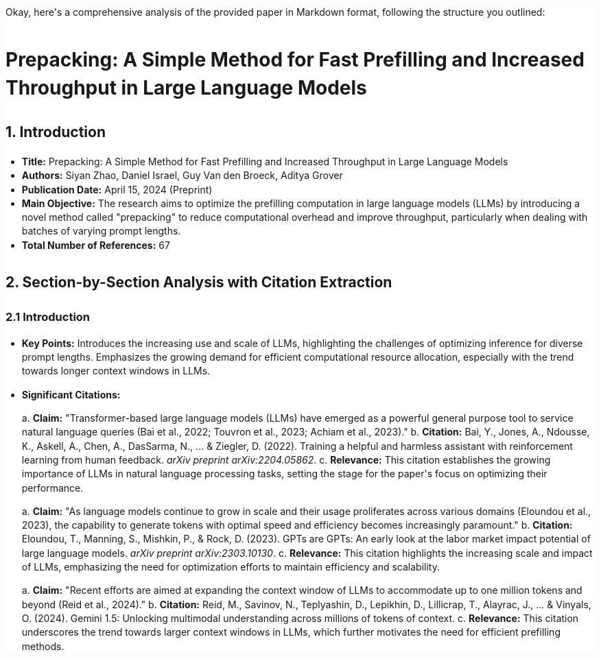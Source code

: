 Okay, here's a comprehensive analysis of the provided paper in Markdown format, following the structure you outlined:


# Prepacking: A Simple Method for Fast Prefilling and Increased Throughput in Large Language Models

## 1. Introduction

- **Title:** Prepacking: A Simple Method for Fast Prefilling and Increased Throughput in Large Language Models
- **Authors:** Siyan Zhao, Daniel Israel, Guy Van den Broeck, Aditya Grover
- **Publication Date:** April 15, 2024 (Preprint)
- **Main Objective:** The research aims to optimize the prefilling computation in large language models (LLMs) by introducing a novel method called "prepacking" to reduce computational overhead and improve throughput, particularly when dealing with batches of varying prompt lengths.
- **Total Number of References:** 67


## 2. Section-by-Section Analysis with Citation Extraction

### 2.1 Introduction

- **Key Points:** Introduces the increasing use and scale of LLMs, highlighting the challenges of optimizing inference for diverse prompt lengths. Emphasizes the growing demand for efficient computational resource allocation, especially with the trend towards longer context windows in LLMs.
- **Significant Citations:**

    a. **Claim:** "Transformer-based large language models (LLMs) have emerged as a powerful general purpose tool to service natural language queries (Bai et al., 2022; Touvron et al., 2023; Achiam et al., 2023)."
    b. **Citation:** Bai, Y., Jones, A., Ndousse, K., Askell, A., Chen, A., DasSarma, N., ... & Ziegler, D. (2022). Training a helpful and harmless assistant with reinforcement learning from human feedback. *arXiv preprint arXiv:2204.05862*.
    c. **Relevance:** This citation establishes the growing importance of LLMs in natural language processing tasks, setting the stage for the paper's focus on optimizing their performance.

    a. **Claim:** "As language models continue to grow in scale and their usage proliferates across various domains (Eloundou et al., 2023), the capability to generate tokens with optimal speed and efficiency becomes increasingly paramount."
    b. **Citation:** Eloundou, T., Manning, S., Mishkin, P., & Rock, D. (2023). GPTs are GPTs: An early look at the labor market impact potential of large language models. *arXiv preprint arXiv:2303.10130*.
    c. **Relevance:** This citation highlights the increasing scale and impact of LLMs, emphasizing the need for optimization efforts to maintain efficiency and scalability.

    a. **Claim:** "Recent efforts are aimed at expanding the context window of LLMs to accommodate up to one million tokens and beyond (Reid et al., 2024)."
    b. **Citation:** Reid, M., Savinov, N., Teplyashin, D., Lepikhin, D., Lillicrap, T., Alayrac, J., ... & Vinyals, O. (2024). Gemini 1.5: Unlocking multimodal understanding across millions of tokens of context.
    c. **Relevance:** This citation underscores the trend towards larger context windows in LLMs, which further motivates the need for efficient prefilling methods.
